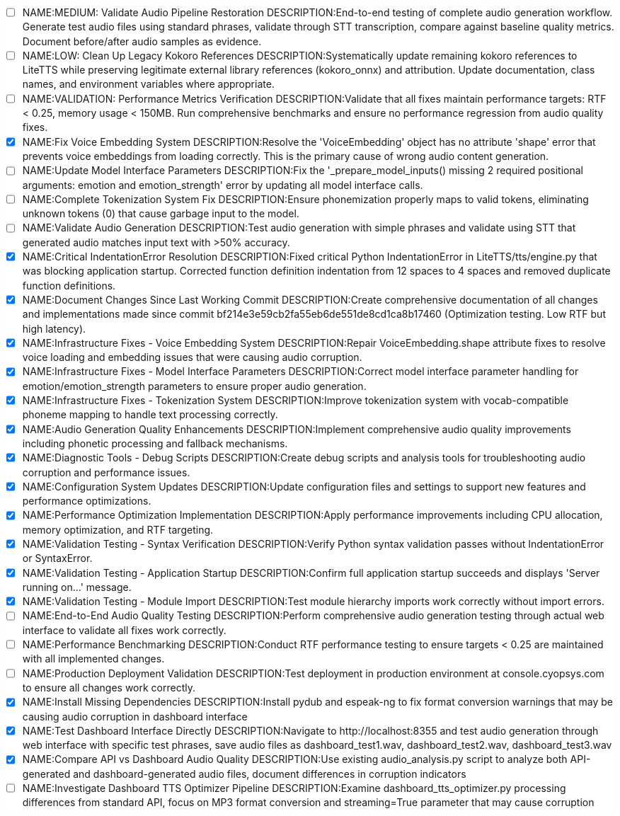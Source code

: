 -[ ] NAME:MEDIUM: Validate Audio Pipeline Restoration DESCRIPTION:End-to-end testing of complete audio generation workflow. Generate test audio files using standard phrases, validate through STT transcription, compare against baseline quality metrics. Document before/after audio samples as evidence.
-[ ] NAME:LOW: Clean Up Legacy Kokoro References DESCRIPTION:Systematically update remaining kokoro references to LiteTTS while preserving legitimate external library references (kokoro_onnx) and attribution. Update documentation, class names, and environment variables where appropriate.
-[ ] NAME:VALIDATION: Performance Metrics Verification DESCRIPTION:Validate that all fixes maintain performance targets: RTF < 0.25, memory usage < 150MB. Run comprehensive benchmarks and ensure no performance regression from audio quality fixes.
-[x] NAME:Fix Voice Embedding System DESCRIPTION:Resolve the 'VoiceEmbedding' object has no attribute 'shape' error that prevents voice embeddings from loading correctly. This is the primary cause of wrong audio content generation.
-[ ] NAME:Update Model Interface Parameters DESCRIPTION:Fix the '_prepare_model_inputs() missing 2 required positional arguments: emotion and emotion_strength' error by updating all model interface calls.
-[ ] NAME:Complete Tokenization System Fix DESCRIPTION:Ensure phonemization properly maps to valid tokens, eliminating unknown tokens (0) that cause garbage input to the model.
-[ ] NAME:Validate Audio Generation DESCRIPTION:Test audio generation with simple phrases and validate using STT that generated audio matches input text with >50% accuracy.
-[x] NAME:Critical IndentationError Resolution DESCRIPTION:Fixed critical Python IndentationError in LiteTTS/tts/engine.py that was blocking application startup. Corrected function definition indentation from 12 spaces to 4 spaces and removed duplicate function definitions.
-[x] NAME:Document Changes Since Last Working Commit DESCRIPTION:Create comprehensive documentation of all changes and implementations made since commit bf214e3e59cb2fa55eb6de551de8cd1ca8b17460 (Optimization testing. Low RTF but high latency).
-[x] NAME:Infrastructure Fixes - Voice Embedding System DESCRIPTION:Repair VoiceEmbedding.shape attribute fixes to resolve voice loading and embedding issues that were causing audio corruption.
-[x] NAME:Infrastructure Fixes - Model Interface Parameters DESCRIPTION:Correct model interface parameter handling for emotion/emotion_strength parameters to ensure proper audio generation.
-[x] NAME:Infrastructure Fixes - Tokenization System DESCRIPTION:Improve tokenization system with vocab-compatible phoneme mapping to handle text processing correctly.
-[x] NAME:Audio Generation Quality Enhancements DESCRIPTION:Implement comprehensive audio quality improvements including phonetic processing and fallback mechanisms.
-[x] NAME:Diagnostic Tools - Debug Scripts DESCRIPTION:Create debug scripts and analysis tools for troubleshooting audio corruption and performance issues.
-[x] NAME:Configuration System Updates DESCRIPTION:Update configuration files and settings to support new features and performance optimizations.
-[x] NAME:Performance Optimization Implementation DESCRIPTION:Apply performance improvements including CPU allocation, memory optimization, and RTF targeting.
-[x] NAME:Validation Testing - Syntax Verification DESCRIPTION:Verify Python syntax validation passes without IndentationError or SyntaxError.
-[x] NAME:Validation Testing - Application Startup DESCRIPTION:Confirm full application startup succeeds and displays 'Server running on...' message.
-[x] NAME:Validation Testing - Module Import DESCRIPTION:Test module hierarchy imports work correctly without import errors.
-[ ] NAME:End-to-End Audio Quality Testing DESCRIPTION:Perform comprehensive audio generation testing through actual web interface to validate all fixes work correctly.
-[ ] NAME:Performance Benchmarking DESCRIPTION:Conduct RTF performance testing to ensure targets < 0.25 are maintained with all implemented changes.
-[ ] NAME:Production Deployment Validation DESCRIPTION:Test deployment in production environment at console.cyopsys.com to ensure all changes work correctly.
-[x] NAME:Install Missing Dependencies DESCRIPTION:Install pydub and espeak-ng to fix format conversion warnings that may be causing audio corruption in dashboard interface
-[x] NAME:Test Dashboard Interface Directly DESCRIPTION:Navigate to http://localhost:8355 and test audio generation through web interface with specific test phrases, save audio files as dashboard_test1.wav, dashboard_test2.wav, dashboard_test3.wav
-[x] NAME:Compare API vs Dashboard Audio Quality DESCRIPTION:Use existing audio_analysis.py script to analyze both API-generated and dashboard-generated audio files, document differences in corruption indicators
-[ ] NAME:Investigate Dashboard TTS Optimizer Pipeline DESCRIPTION:Examine dashboard_tts_optimizer.py processing differences from standard API, focus on MP3 format conversion and streaming=True parameter that may cause corruption